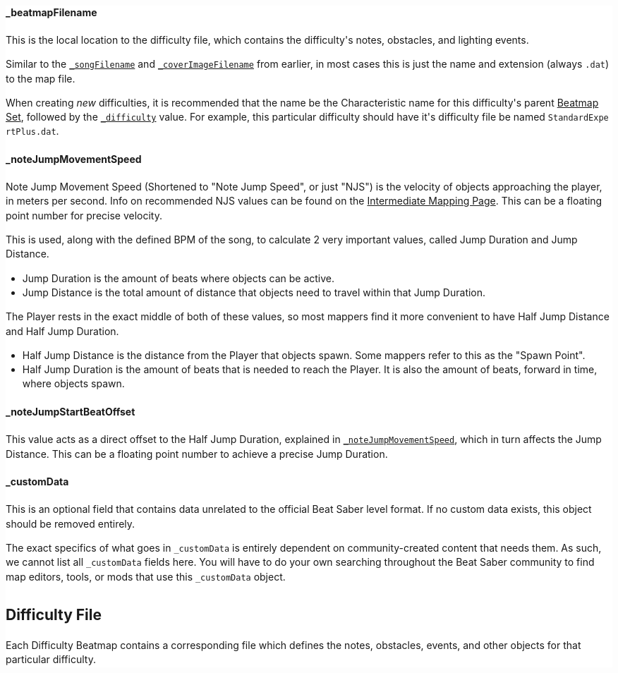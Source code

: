 #### _beatmapFilename
This is the local location to the difficulty file, which contains the difficulty's notes, obstacles, and lighting events.

Similar to the [`_songFilename`](#songfilename) and [`_coverImageFilename`](#coverimagefilename) from earlier, in most
cases this is just the name and extension (always `.dat`) to the map file.

When creating *new* difficulties, it is recommended that the name be the Characteristic name for this difficulty's parent
[Beatmap Set](#difficulty-beatmap-sets), followed by the [`_difficulty`](#difficulty) value. For example, this particular
difficulty should have it's difficulty file be named `StandardExpertPlus.dat`.

#### _noteJumpMovementSpeed
Note Jump Movement Speed (Shortened to "Note Jump Speed", or just "NJS") is the velocity of objects approaching the player,
in meters per second. Info on recommended NJS values can be found on the
[Intermediate Mapping Page](./intermediate-mapping.md#note-jump-speed-spawn-distance).
This can be a floating point number for precise velocity.

This is used, along with the defined BPM of the song, to calculate 2 very important values,
called Jump Duration and Jump Distance.

* Jump Duration is the amount of beats where objects can be active.
* Jump Distance is the total amount of distance that objects need to travel within that Jump Duration.

The Player rests in the exact middle of both of these values, so most mappers find
it more convenient to have Half Jump Distance and Half Jump Duration.

* Half Jump Distance is the distance from the Player that objects spawn. Some mappers refer to this as the "Spawn Point".
* Half Jump Duration is the amount of beats that is needed to reach the Player. It is also the amount of beats,
  forward in time, where objects spawn.

#### _noteJumpStartBeatOffset
This value acts as a direct offset to the Half Jump Duration, explained in [`_noteJumpMovementSpeed`](#notejumpmovementspeed),
which in turn affects the Jump Distance. This can be a floating point number to achieve a precise Jump Duration.

#### _customData
This is an optional field that contains data unrelated to the official Beat Saber level format.
If no custom data exists, this object should be removed entirely.

The exact specifics of what goes in `_customData` is entirely dependent on community-created content that needs them.
As such, we cannot list all `_customData` fields here. You will have to do your own searching throughout the Beat Saber
community to find map editors, tools, or mods that use this `_customData` object.

## Difficulty File
Each Difficulty Beatmap contains a corresponding file which defines the notes, obstacles, events,
and other objects for that particular difficulty.
